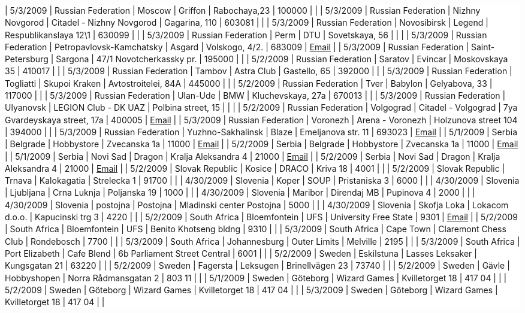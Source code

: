 | 5/3/2009 | Russian Federation | Moscow | Griffon | Rabochaya,23 | 100000 |  |
| 5/3/2009 | Russian Federation | Nizhny Novgorod | Citadel - Nizhny Novgorod | Gagarina, 110 | 603081 |  |
| 5/3/2009 | Russian Federation | Novosibirsk | Legend | Respublikanslaya 12\1 | 630099 |  |
| 5/3/2009 | Russian Federation | Perm | DTU | Sovetskaya, 56 |  |  |
| 5/3/2009 | Russian Federation | Petropavlovsk-Kamchatsky | Asgard | Volskogo, 4/2. | 683009 | [Email](mailto:asgard.club@mail.ru) |
| 5/3/2009 | Russian Federation | Saint-Petersburg | Sargona | 47/1 Novotcherkassky pr. | 195000 |  |
| 5/2/2009 | Russian Federation | Saratov | Evincar | Moskovskaya 35 | 410017 |  |
| 5/3/2009 | Russian Federation | Tambov | Astra Club | Gastello, 65 | 392000 |  |
| 5/3/2009 | Russian Federation | Togliatti | Skupoi Kraken | Avtostroitelei, 84A | 445000 |  |
| 5/2/2009 | Russian Federation | Tver | Babylon | Gelyabova, 33 | 117000 |  |
| 5/3/2009 | Russian Federation | Ulan-Ude | BMW | Kluchevskaya, 27a | 670013 |  |
| 5/3/2009 | Russian Federation | Ulyanovsk | LEGION Club - DK UAZ | Polbina street, 15 |  |  |
| 5/2/2009 | Russian Federation | Volgograd | Citadel - Volgograd | 7ya Gvardeyskaya street, 17a | 400005 | [Email](mailto:vgdci@mail.ru) |
| 5/3/2009 | Russian Federation | Voronezh | Arena - Voronezh | Holzunova street 104 | 394000 |  |
| 5/3/2009 | Russian Federation | Yuzhno-Sakhalinsk | Blaze | Emeljanova str. 11 | 693023 | [Email](mailto:blaze_club@mail.ru) |
| 5/1/2009 | Serbia | Belgrade | Hobbystore | Zvecanska 1a | 11000 | [Email](mailto:countdemone@gmail.com) |
| 5/2/2009 | Serbia | Belgrade | Hobbystore | Zvecanska 1a | 11000 | [Email](mailto:countdemone@gmail.com) |
| 5/1/2009 | Serbia | Novi Sad | Dragon | Kralja Aleksandra 4 | 21000 | [Email](mailto:dragonklub@gmail.com) |
| 5/2/2009 | Serbia | Novi Sad | Dragon | Kralja Aleksandra 4 | 21000 | [Email](mailto:dragonklub@gmail.com) |
| 5/2/2009 | Slovak Republic | Kosice | DRACO | Kriva 18 | 4001 |  |
| 5/2/2009 | Slovak Republic | Trnava | Kalokagatia | Strelecka 1 | 91700 |  |
| 4/30/2009 | Slovenia | Koper | SOUP | Pristaniska 3 | 6000 |  |
| 4/30/2009 | Slovenia | Ljubljana | Crna Luknja | Poljanska 19 | 1000 |  |
| 4/30/2009 | Slovenia | Maribor | Direndaj MB | Pupinova 4 | 2000 |  |
| 4/30/2009 | Slovenia | postojna | Postojna | Mladinski center Postojna | 5000 |  |
| 4/30/2009 | Slovenia | Skofja Loka | Lokacom d.o.o. | Kapucinski trg 3 | 4220 |  |
| 5/2/2009 | South Africa | Bloemfontein | UFS | University Free State | 9301 | [Email](mailto:sales@touchwood.co.za) |
| 5/2/2009 | South Africa | Bloemfontein | UFS | Benito Khotseng bldng | 9310 |  |
| 5/3/2009 | South Africa | Cape Town | Claremont Chess Club | Rondebosch | 7700 |  |
| 5/3/2009 | South Africa | Johannesburg | Outer Limits | Melville | 2195 |  |
| 5/3/2009 | South Africa | Port Elizabeth | Cafe Blend | 6b Parliament Street Central | 6001 |  |
| 5/2/2009 | Sweden | Eskilstuna | Lasses Leksaker | Kungsgatan 21 | 63220 |  |
| 5/2/2009 | Sweden | Fagersta | Leksugen | Brinellvägen 23 | 73740 |  |
| 5/2/2009 | Sweden | Gävle | Hobbyshopen | Norra Rådmansgatan 2 | 803 11 |  |
| 5/1/2009 | Sweden | Göteborg | Wizard Games | Kvilletorget 18 | 417 04 |  |
| 5/2/2009 | Sweden | Göteborg | Wizard Games | Kvilletorget 18 | 417 04 |  |
| 5/3/2009 | Sweden | Göteborg | Wizard Games | Kvilletorget 18 | 417 04 |  |
